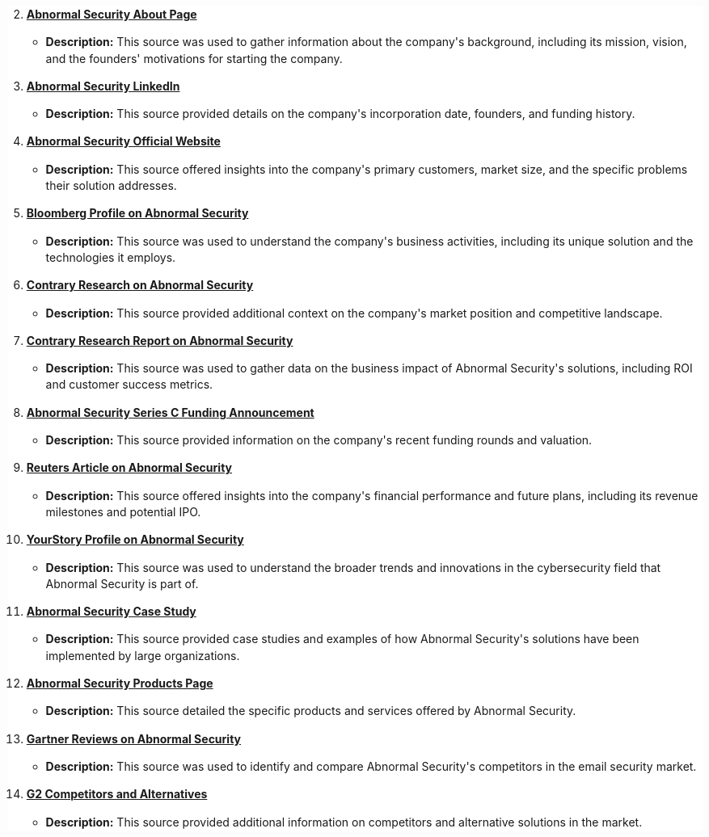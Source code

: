 2. **[Abnormal Security About Page](https://abnormalsecurity.com/about)**
   - **Description:** This source was used to gather information about the company's background, including its mission, vision, and the founders' motivations for starting the company.

3. **[Abnormal Security LinkedIn](https://www.linkedin.com/company/abnormalsecurity/)**
   - **Description:** This source provided details on the company's incorporation date, founders, and funding history.

4. **[Abnormal Security Official Website](https://abnormalsecurity.com)**
   - **Description:** This source offered insights into the company's primary customers, market size, and the specific problems their solution addresses.

5. **[Bloomberg Profile on Abnormal Security](https://www.bloomberg.com/profile/company/1766882D:US)**
   - **Description:** This source was used to understand the company's business activities, including its unique solution and the technologies it employs.

6. **[Contrary Research on Abnormal Security](https://research.contrary.com/company/abnormal-security)**
   - **Description:** This source provided additional context on the company's market position and competitive landscape.

7. **[Contrary Research Report on Abnormal Security](https://research.contrary.com/reports/abnormal-security)**
   - **Description:** This source was used to gather data on the business impact of Abnormal Security's solutions, including ROI and customer success metrics.

8. **[Abnormal Security Series C Funding Announcement](https://abnormalsecurity.com/about/news/series-c-funding-4b-valuation)**
   - **Description:** This source provided information on the company's recent funding rounds and valuation.

9. **[Reuters Article on Abnormal Security](https://www.reuters.com/markets/deals/security-startup-abnormal-hits-100-mln-recurring-revenue-eyes-ipo-2023-08-15/)**
   - **Description:** This source offered insights into the company's financial performance and future plans, including its revenue milestones and potential IPO.

10. **[YourStory Profile on Abnormal Security](https://yourstory.com/companies/abnormal-security)**
    - **Description:** This source was used to understand the broader trends and innovations in the cybersecurity field that Abnormal Security is part of.

11. **[Abnormal Security Case Study](https://abnormalsecurity.com/resources/global-500-financial-organization)**
    - **Description:** This source provided case studies and examples of how Abnormal Security's solutions have been implemented by large organizations.

12. **[Abnormal Security Products Page](https://abnormalsecurity.com/products)**
    - **Description:** This source detailed the specific products and services offered by Abnormal Security.

13. **[Gartner Reviews on Abnormal Security](https://www.gartner.com/reviews/market/email-security/vendor/abnormal-security/product/abnormal-cloud-email-security-platform/alternatives)**
    - **Description:** This source was used to identify and compare Abnormal Security's competitors in the email security market.

14. **[G2 Competitors and Alternatives](https://www.g2.com/products/abnormal-security/competitors/alternatives)**
    - **Description:** This source provided additional information on competitors and alternative solutions in the market.
